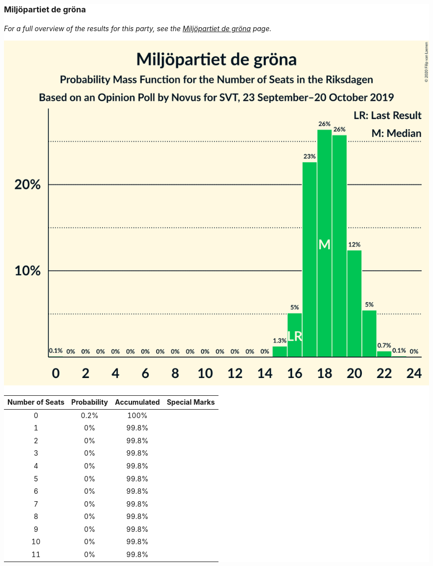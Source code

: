 ### Miljöpartiet de gröna

*For a full overview of the results for this party, see the [Miljöpartiet de gröna](party-miljöpartietdegröna.html) page.*

![Graph with seats probability mass function not yet produced](2019-10-20-Novus-seats-pmf-miljöpartietdegröna.png "Seats Probability Mass Function")

| Number of Seats | Probability | Accumulated | Special Marks |
|:---------------:|:-----------:|:-----------:|:-------------:|
| 0 | 0.2% | 100% |  |
| 1 | 0% | 99.8% |  |
| 2 | 0% | 99.8% |  |
| 3 | 0% | 99.8% |  |
| 4 | 0% | 99.8% |  |
| 5 | 0% | 99.8% |  |
| 6 | 0% | 99.8% |  |
| 7 | 0% | 99.8% |  |
| 8 | 0% | 99.8% |  |
| 9 | 0% | 99.8% |  |
| 10 | 0% | 99.8% |  |
| 11 | 0% | 99.8% |  |